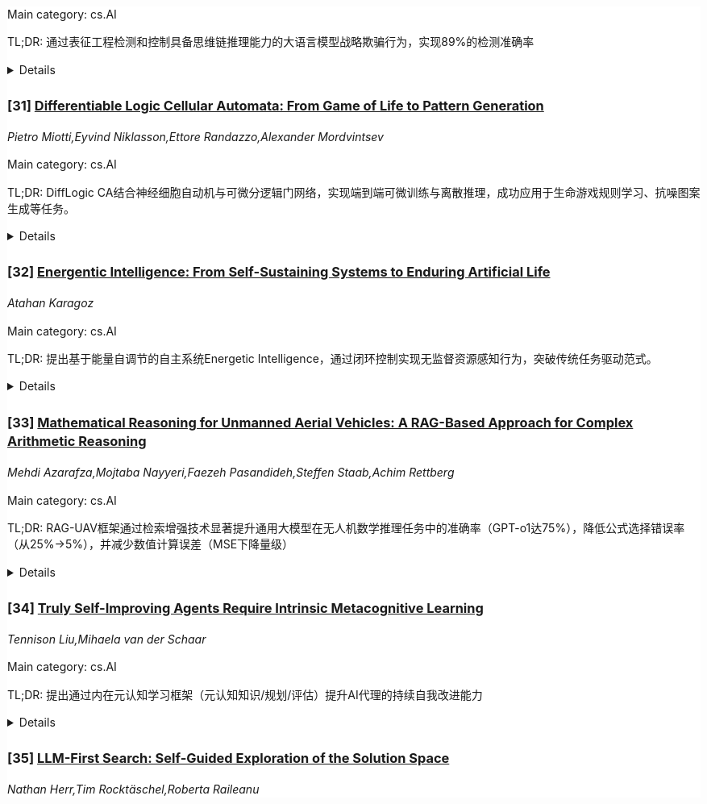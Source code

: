 Main category: cs.AI

TL;DR: 通过表征工程检测和控制具备思维链推理能力的大语言模型战略欺骗行为，实现89%的检测准确率


<details><summary>Details</summary></details>


### [31] [Differentiable Logic Cellular Automata: From Game of Life to Pattern Generation](https://arxiv.org/abs/2506.04912)
*Pietro Miotti,Eyvind Niklasson,Ettore Randazzo,Alexander Mordvintsev*

Main category: cs.AI

TL;DR: DiffLogic CA结合神经细胞自动机与可微分逻辑门网络，实现端到端可微训练与离散推理，成功应用于生命游戏规则学习、抗噪图案生成等任务。


<details><summary>Details</summary></details>


### [32] [Energentic Intelligence: From Self-Sustaining Systems to Enduring Artificial Life](https://arxiv.org/abs/2506.04916)
*Atahan Karagoz*

Main category: cs.AI

TL;DR: 提出基于能量自调节的自主系统Energetic Intelligence，通过闭环控制实现无监督资源感知行为，突破传统任务驱动范式。


<details><summary>Details</summary></details>


### [33] [Mathematical Reasoning for Unmanned Aerial Vehicles: A RAG-Based Approach for Complex Arithmetic Reasoning](https://arxiv.org/abs/2506.04998)
*Mehdi Azarafza,Mojtaba Nayyeri,Faezeh Pasandideh,Steffen Staab,Achim Rettberg*

Main category: cs.AI

TL;DR: RAG-UAV框架通过检索增强技术显著提升通用大模型在无人机数学推理任务中的准确率（GPT-o1达75%），降低公式选择错误率（从25%→5%），并减少数值计算误差（MSE下降量级）


<details><summary>Details</summary></details>


### [34] [Truly Self-Improving Agents Require Intrinsic Metacognitive Learning](https://arxiv.org/abs/2506.05109)
*Tennison Liu,Mihaela van der Schaar*

Main category: cs.AI

TL;DR: 提出通过内在元认知学习框架（元认知知识/规划/评估）提升AI代理的持续自我改进能力


<details><summary>Details</summary></details>


### [35] [LLM-First Search: Self-Guided Exploration of the Solution Space](https://arxiv.org/abs/2506.05213)
*Nathan Herr,Tim Rocktäschel,Roberta Raileanu*
